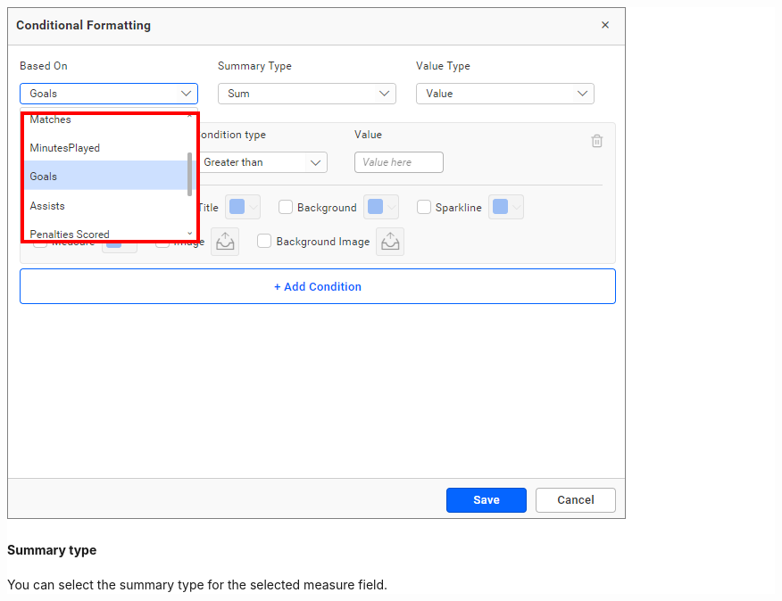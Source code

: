 ![Based on field](/static/assets/cloud/visualizing-data/visualization-widgets/images/number-card/based-on-field.png)

#### Summary type 

You can select the summary type for the selected measure field. 

